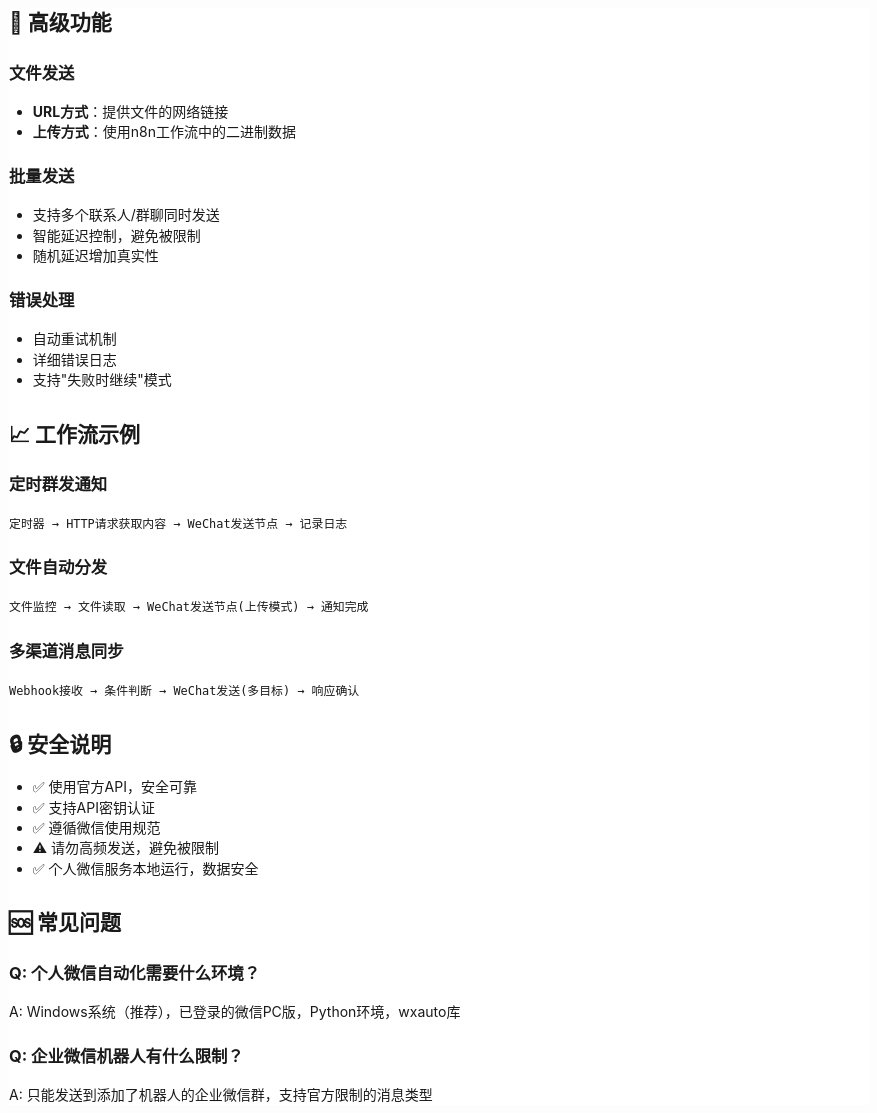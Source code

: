 ## 🔧 高级功能

### 文件发送
- **URL方式**：提供文件的网络链接
- **上传方式**：使用n8n工作流中的二进制数据

### 批量发送
- 支持多个联系人/群聊同时发送
- 智能延迟控制，避免被限制
- 随机延迟增加真实性

### 错误处理
- 自动重试机制
- 详细错误日志
- 支持"失败时继续"模式

## 📈 工作流示例

### 定时群发通知
```
定时器 → HTTP请求获取内容 → WeChat发送节点 → 记录日志
```

### 文件自动分发
```  
文件监控 → 文件读取 → WeChat发送节点(上传模式) → 通知完成
```

### 多渠道消息同步
```
Webhook接收 → 条件判断 → WeChat发送(多目标) → 响应确认
```

## 🔒 安全说明

- ✅ 使用官方API，安全可靠
- ✅ 支持API密钥认证
- ✅ 遵循微信使用规范
- ⚠️ 请勿高频发送，避免被限制
- ✅ 个人微信服务本地运行，数据安全

## 🆘 常见问题

### Q: 个人微信自动化需要什么环境？
A: Windows系统（推荐），已登录的微信PC版，Python环境，wxauto库

### Q: 企业微信机器人有什么限制？
A: 只能发送到添加了机器人的企业微信群，支持官方限制的消息类型
